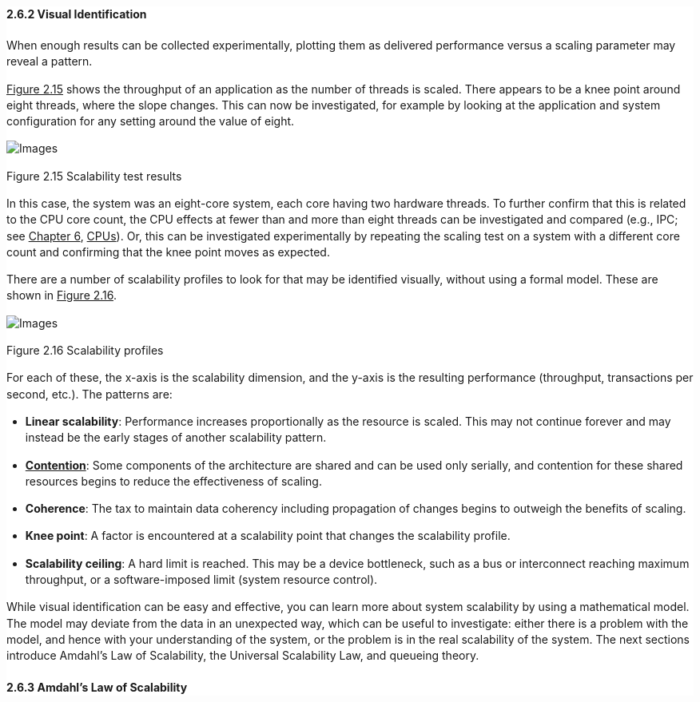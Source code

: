 #### 2.6.2 Visual Identification

When enough results can be collected experimentally, plotting them as delivered performance versus a scaling parameter may reveal a pattern.

[Figure 2.15](https://learning.oreilly.com/library/view/systems-performance-2nd/9780136821694/ch02.xhtml#ch02fig15) shows the throughput of an application as the number of threads is scaled. There appears to be a knee point around eight threads, where the slope changes. This can now be investigated, for example by looking at the application and system configuration for any setting around the value of eight.

![Images](https://learning.oreilly.com/api/v2/epubs/urn:orm:book:9780136821694/files/graphics/02fig15.jpg)

Figure 2.15 Scalability test results

In this case, the system was an eight-core system, each core having two hardware threads. To further confirm that this is related to the CPU core count, the CPU effects at fewer than and more than eight threads can be investigated and compared (e.g., IPC; see [Chapter 6](https://learning.oreilly.com/library/view/systems-performance-2nd/9780136821694/ch06.xhtml#ch06), [CPUs](https://learning.oreilly.com/library/view/systems-performance-2nd/9780136821694/ch06.xhtml#ch06)). Or, this can be investigated experimentally by repeating the scaling test on a system with a different core count and confirming that the knee point moves as expected.

There are a number of scalability profiles to look for that may be identified visually, without using a formal model. These are shown in [Figure 2.16](https://learning.oreilly.com/library/view/systems-performance-2nd/9780136821694/ch02.xhtml#ch02fig16).

![Images](https://learning.oreilly.com/api/v2/epubs/urn:orm:book:9780136821694/files/graphics/02fig16.jpg)

Figure 2.16 Scalability profiles

For each of these, the x-axis is the scalability dimension, and the y-axis is the resulting performance (throughput, transactions per second, etc.). The patterns are:

- **Linear scalability**: Performance increases proportionally as the resource is scaled. This may not continue forever and may instead be the early stages of another scalability pattern.

- **[Contention](https://learning.oreilly.com/library/view/systems-performance-2nd/9780136821694/gloss.xhtml#glo_034)**: Some components of the architecture are shared and can be used only serially, and contention for these shared resources begins to reduce the effectiveness of scaling.

- **Coherence**: The tax to maintain data coherency including propagation of changes begins to outweigh the benefits of scaling.

- **Knee point**: A factor is encountered at a scalability point that changes the scalability profile.

- **Scalability ceiling**: A hard limit is reached. This may be a device bottleneck, such as a bus or interconnect reaching maximum throughput, or a software-imposed limit (system resource control).

While visual identification can be easy and effective, you can learn more about system scalability by using a mathematical model. The model may deviate from the data in an unexpected way, which can be useful to investigate: either there is a problem with the model, and hence with your understanding of the system, or the problem is in the real scalability of the system. The next sections introduce Amdahl’s Law of Scalability, the Universal Scalability Law, and queueing theory.

#### 2.6.3 Amdahl’s Law of Scalability
